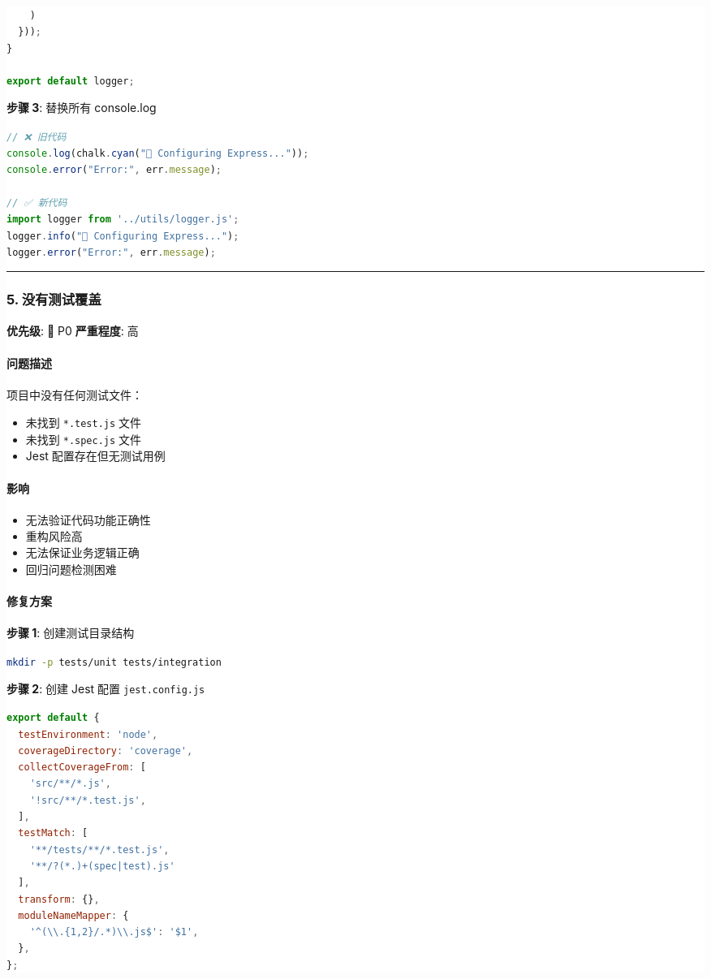 ```javascript
    )
  }));
}

export default logger;
```

**步骤 3**: 替换所有 console.log
```javascript
// ❌ 旧代码
console.log(chalk.cyan("🔧 Configuring Express..."));
console.error("Error:", err.message);

// ✅ 新代码
import logger from '../utils/logger.js';
logger.info("🔧 Configuring Express...");
logger.error("Error:", err.message);
```

---

### 5. 没有测试覆盖

**优先级**: 🔴 P0
**严重程度**: 高

#### 问题描述
项目中没有任何测试文件：
- 未找到 `*.test.js` 文件
- 未找到 `*.spec.js` 文件
- Jest 配置存在但无测试用例

#### 影响
- 无法验证代码功能正确性
- 重构风险高
- 无法保证业务逻辑正确
- 回归问题检测困难

#### 修复方案

**步骤 1**: 创建测试目录结构
```bash
mkdir -p tests/unit tests/integration
```

**步骤 2**: 创建 Jest 配置 `jest.config.js`
```javascript
export default {
  testEnvironment: 'node',
  coverageDirectory: 'coverage',
  collectCoverageFrom: [
    'src/**/*.js',
    '!src/**/*.test.js',
  ],
  testMatch: [
    '**/tests/**/*.test.js',
    '**/?(*.)+(spec|test).js'
  ],
  transform: {},
  moduleNameMapper: {
    '^(\\.{1,2}/.*)\\.js$': '$1',
  },
};
```
